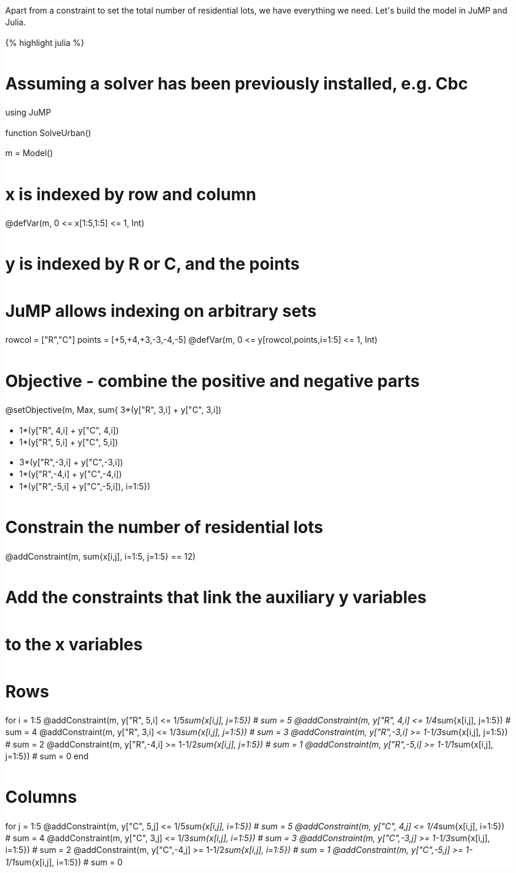 Apart from a constraint to set the total number of residential lots, we have everything we need. Let's build the model in JuMP and Julia.

{% highlight julia %}
# Assuming a solver has been previously installed, e.g. Cbc
using JuMP

function SolveUrban()

  m = Model()

  # x is indexed by row and column
  @defVar(m, 0 <= x[1:5,1:5] <= 1, Int)

  # y is indexed by R or C, and the points
  # JuMP allows indexing on arbitrary sets
  rowcol = ["R","C"]
  points = [+5,+4,+3,-3,-4,-5]
  @defVar(m, 0 <= y[rowcol,points,i=1:5] <= 1, Int)

  # Objective - combine the positive and negative parts
  @setObjective(m, Max, sum{
    3*(y["R", 3,i] + y["C", 3,i]) 
  + 1*(y["R", 4,i] + y["C", 4,i]) 
  + 1*(y["R", 5,i] + y["C", 5,i]) 
  - 3*(y["R",-3,i] + y["C",-3,i]) 
  - 1*(y["R",-4,i] + y["C",-4,i])
  - 1*(y["R",-5,i] + y["C",-5,i]), i=1:5})

  # Constrain the number of residential lots
  @addConstraint(m, sum{x[i,j], i=1:5, j=1:5} == 12)

  # Add the constraints that link the auxiliary y variables
  # to the x variables
  # Rows
  for i = 1:5
    @addConstraint(m, y["R", 5,i] <=   1/5*sum{x[i,j], j=1:5}) # sum = 5
    @addConstraint(m, y["R", 4,i] <=   1/4*sum{x[i,j], j=1:5}) # sum = 4
    @addConstraint(m, y["R", 3,i] <=   1/3*sum{x[i,j], j=1:5}) # sum = 3
    @addConstraint(m, y["R",-3,i] >= 1-1/3*sum{x[i,j], j=1:5}) # sum = 2
    @addConstraint(m, y["R",-4,i] >= 1-1/2*sum{x[i,j], j=1:5}) # sum = 1
    @addConstraint(m, y["R",-5,i] >= 1-1/1*sum{x[i,j], j=1:5}) # sum = 0
  end
  # Columns
  for j = 1:5
    @addConstraint(m, y["C", 5,j] <=   1/5*sum{x[i,j], i=1:5}) # sum = 5
    @addConstraint(m, y["C", 4,j] <=   1/4*sum{x[i,j], i=1:5}) # sum = 4
    @addConstraint(m, y["C", 3,j] <=   1/3*sum{x[i,j], i=1:5}) # sum = 3
    @addConstraint(m, y["C",-3,j] >= 1-1/3*sum{x[i,j], i=1:5}) # sum = 2
    @addConstraint(m, y["C",-4,j] >= 1-1/2*sum{x[i,j], i=1:5}) # sum = 1
    @addConstraint(m, y["C",-5,j] >= 1-1/1*sum{x[i,j], i=1:5}) # sum = 0